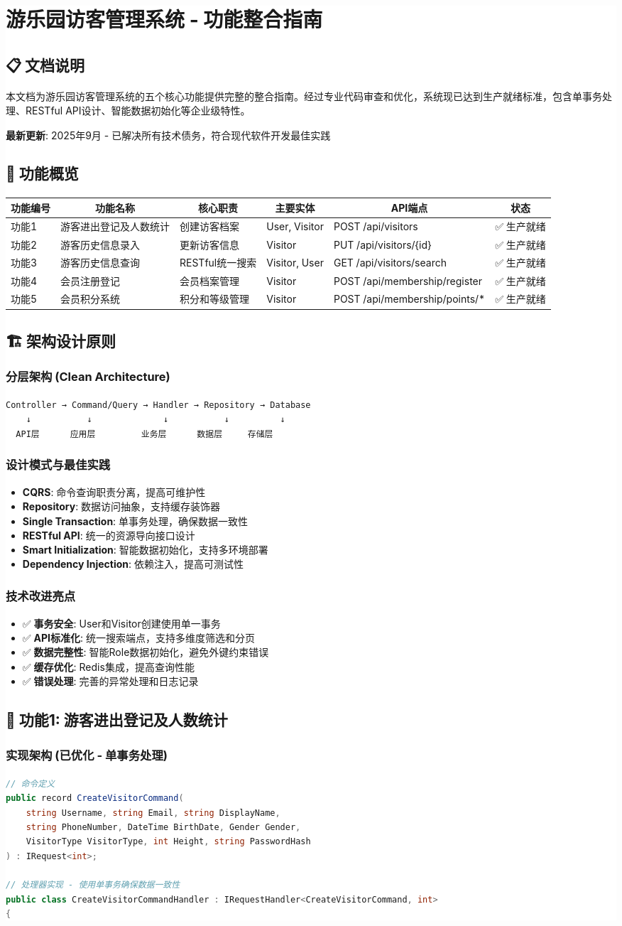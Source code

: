 # 游乐园访客管理系统 - 功能整合指南

## 📋 文档说明

本文档为游乐园访客管理系统的五个核心功能提供完整的整合指南。经过专业代码审查和优化，系统现已达到生产就绪标准，包含单事务处理、RESTful API设计、智能数据初始化等企业级特性。

**最新更新**: 2025年9月 - 已解决所有技术债务，符合现代软件开发最佳实践

## 🎯 功能概览

| 功能编号 | 功能名称 | 核心职责 | 主要实体 | API端点 | 状态 |
|---------|----------|----------|----------|---------|------|
| 功能1 | 游客进出登记及人数统计 | 创建访客档案 | User, Visitor | POST /api/visitors | ✅ 生产就绪 |
| 功能2 | 游客历史信息录入 | 更新访客信息 | Visitor | PUT /api/visitors/{id} | ✅ 生产就绪 |
| 功能3 | 游客历史信息查询 | RESTful统一搜索 | Visitor, User | GET /api/visitors/search | ✅ 生产就绪 |
| 功能4 | 会员注册登记 | 会员档案管理 | Visitor | POST /api/membership/register | ✅ 生产就绪 |
| 功能5 | 会员积分系统 | 积分和等级管理 | Visitor | POST /api/membership/points/* | ✅ 生产就绪 |

## 🏗️ 架构设计原则

### **分层架构 (Clean Architecture)**
```
Controller → Command/Query → Handler → Repository → Database
    ↓           ↓              ↓           ↓          ↓
  API层      应用层         业务层      数据层     存储层
```

### **设计模式与最佳实践**
- **CQRS**: 命令查询职责分离，提高可维护性
- **Repository**: 数据访问抽象，支持缓存装饰器
- **Single Transaction**: 单事务处理，确保数据一致性
- **RESTful API**: 统一的资源导向接口设计
- **Smart Initialization**: 智能数据初始化，支持多环境部署
- **Dependency Injection**: 依赖注入，提高可测试性

### **技术改进亮点**
- ✅ **事务安全**: User和Visitor创建使用单一事务
- ✅ **API标准化**: 统一搜索端点，支持多维度筛选和分页
- ✅ **数据完整性**: 智能Role数据初始化，避免外键约束错误
- ✅ **缓存优化**: Redis集成，提高查询性能
- ✅ **错误处理**: 完善的异常处理和日志记录

## 🔧 功能1: 游客进出登记及人数统计

### **实现架构 (已优化 - 单事务处理)**
```csharp
// 命令定义
public record CreateVisitorCommand(
    string Username, string Email, string DisplayName,
    string PhoneNumber, DateTime BirthDate, Gender Gender,
    VisitorType VisitorType, int Height, string PasswordHash
) : IRequest<int>;

// 处理器实现 - 使用单事务确保数据一致性
public class CreateVisitorCommandHandler : IRequestHandler<CreateVisitorCommand, int>
{
```